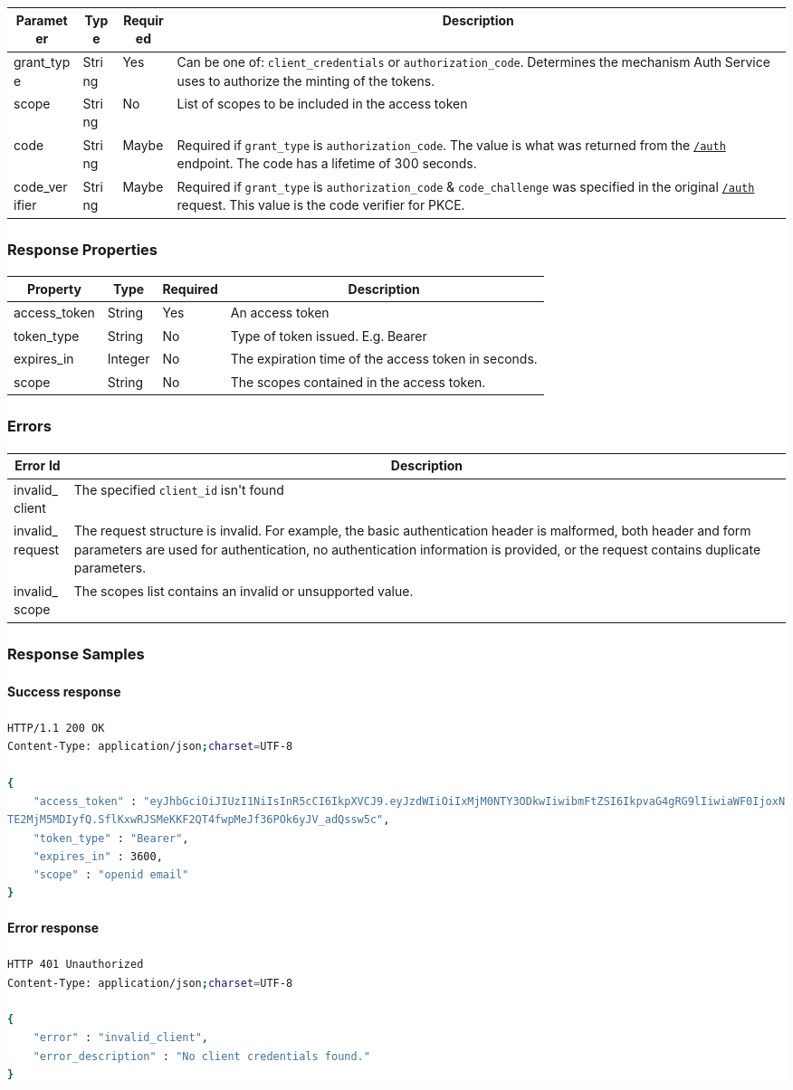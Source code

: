 Parameter | Type | Required    | Description 
--------- | ---- | ----------- | -----------
grant_type | String | Yes | Can be one of: `client_credentials` or `authorization_code`. Determines the mechanism Auth Service uses to authorize the minting of the tokens.
scope | String | No | List of scopes to be included in the access token
code | String | Maybe | Required if `grant_type` is `authorization_code`. The value is what was returned from the [`/auth`](#auth) endpoint. The code has a lifetime of 300 seconds.
code_verifier | String | Maybe | Required if `grant_type` is `authorization_code` & `code_challenge` was specified in the original [`/auth`](#auth) request. This value is the code verifier for PKCE.

### Response Properties

Property | Type | Required | Description
-------- | ---- | -------- | -----------
access_token | String | Yes | An access token
token_type | String | No | Type of token issued. E.g. Bearer
expires_in | Integer | No | The expiration time of the access token in seconds.
scope | String | No | The scopes contained in the access token.

### Errors

Error Id | Description
-------- | -----------
invalid_client | The specified `client_id` isn't found
invalid_request | The request structure is invalid. For example, the basic authentication header is malformed, both header and form parameters are used for authentication, no authentication information is provided, or the request contains duplicate parameters.
invalid_scope | The scopes list contains an invalid or unsupported value.

### Response Samples

#### Success response 

```sh
HTTP/1.1 200 OK
Content-Type: application/json;charset=UTF-8

{
    "access_token" : "eyJhbGciOiJIUzI1NiIsInR5cCI6IkpXVCJ9.eyJzdWIiOiIxMjM0NTY3ODkwIiwibmFtZSI6IkpvaG4gRG9lIiwiaWF0IjoxNTE2MjM5MDIyfQ.SflKxwRJSMeKKF2QT4fwpMeJf36POk6yJV_adQssw5c",
    "token_type" : "Bearer",
    "expires_in" : 3600,
    "scope" : "openid email"
}
```

#### Error response

```sh
HTTP 401 Unauthorized
Content-Type: application/json;charset=UTF-8

{
    "error" : "invalid_client",
    "error_description" : "No client credentials found."
}
```
